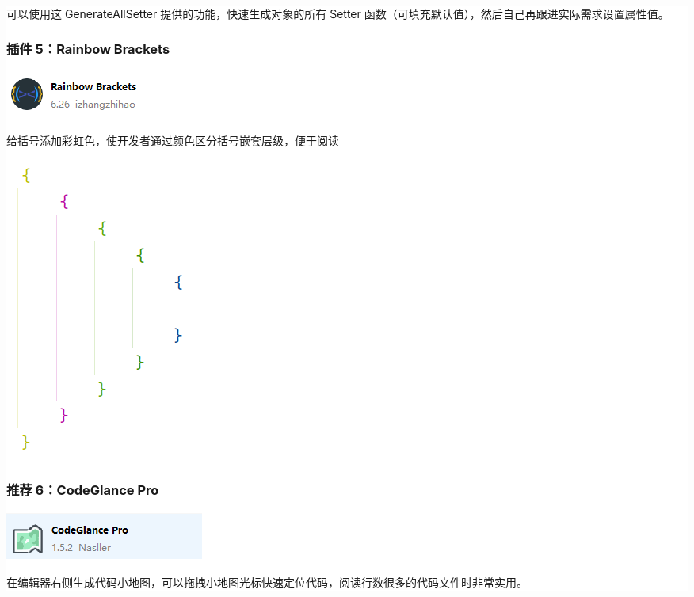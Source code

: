 可以使用这 GenerateAllSetter 提供的功能，快速生成对象的所有 Setter 函数（可填充默认值），然后自己再跟进实际需求设置属性值。

### 插件 5：Rainbow Brackets

![image-20230416222926751](./assets/image-20230416222926751.png)

给括号添加彩虹色，使开发者通过颜色区分括号嵌套层级，便于阅读

![image-20230416222930981](./assets/image-20230416222930981.png)

### 推荐 6：CodeGlance Pro

![image-20230416222936960](./assets/image-20230416222936960.png)

在编辑器右侧生成代码小地图，可以拖拽小地图光标快速定位代码，阅读行数很多的代码文件时非常实用。

